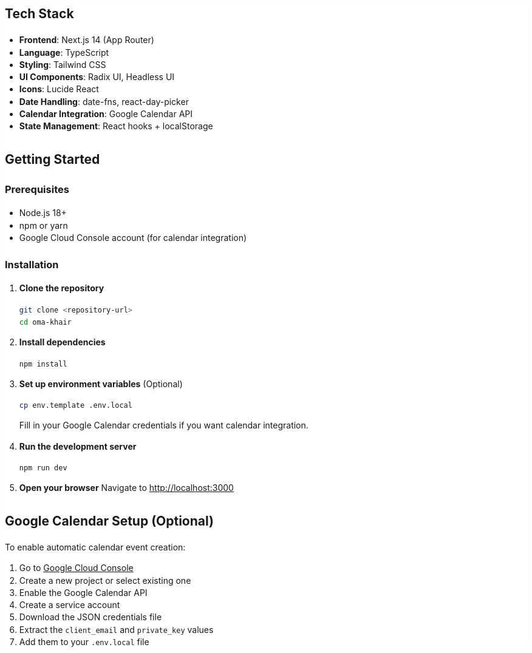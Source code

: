 ## Tech Stack

- **Frontend**: Next.js 14 (App Router)
- **Language**: TypeScript
- **Styling**: Tailwind CSS
- **UI Components**: Radix UI, Headless UI
- **Icons**: Lucide React
- **Date Handling**: date-fns, react-day-picker
- **Calendar Integration**: Google Calendar API
- **State Management**: React hooks + localStorage

## Getting Started

### Prerequisites
- Node.js 18+ 
- npm or yarn
- Google Cloud Console account (for calendar integration)

### Installation

1. **Clone the repository**
   ```bash
   git clone <repository-url>
   cd oma-khair
   ```

2. **Install dependencies**
   ```bash
   npm install
   ```

3. **Set up environment variables** (Optional)
   ```bash
   cp env.template .env.local
   ```
   
   Fill in your Google Calendar credentials if you want calendar integration.

4. **Run the development server**
   ```bash
   npm run dev
   ```

5. **Open your browser**
   Navigate to [http://localhost:3000](http://localhost:3000)

## Google Calendar Setup (Optional)

To enable automatic calendar event creation:

1. Go to [Google Cloud Console](https://console.cloud.google.com/)
2. Create a new project or select existing one
3. Enable the Google Calendar API
4. Create a service account
5. Download the JSON credentials file
6. Extract the `client_email` and `private_key` values
7. Add them to your `.env.local` file
